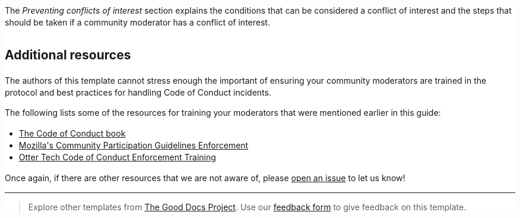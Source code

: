 The *Preventing conflicts of interest* section explains the conditions that can be considered a conflict of interest and the steps that should be taken if a community moderator has a conflict of interest.


## Additional resources

The authors of this template cannot stress enough the important of ensuring your community moderators are trained in the protocol and best practices for handling Code of Conduct incidents.

The following lists some of the resources for training your moderators that were mentioned earlier in this guide:

- [The Code of Conduct book](https://frameshiftconsulting.com/resources/code-of-conduct-book/)
- [Mozilla's Community Participation Guidelines Enforcement](https://mozilla.teachable.com/p/cpg-training-contributors)
- [Otter Tech Code of Conduct Enforcement Training](https://otter.technology/code-of-conduct-training/)

Once again, if there are other resources that we are not aware of, please [open an issue](https://github.com/thegooddocsproject/templates/issues) to let us know!

---

> Explore other templates from [The Good Docs Project](https://thegooddocsproject.dev/). Use our [feedback form](https://thegooddocsproject.dev/feedback/?template=Code%20of%20conduct%20response%20plan%20guide) to give feedback on this template.
